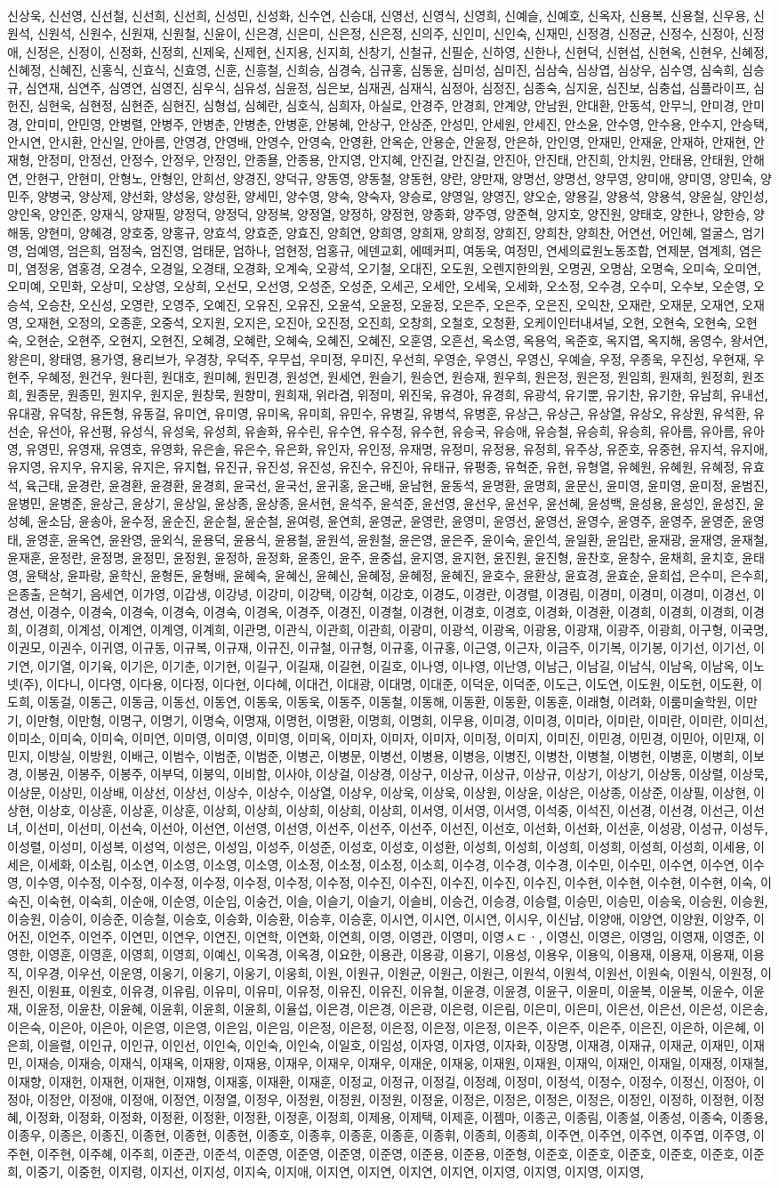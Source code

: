 신상욱, 신선영, 신선철, 신선희, 신선희, 신성민, 신성화, 신수연, 신승대, 신영선, 신영식, 신영희, 신예슬, 신예호, 신옥자, 신용복, 신용철, 신우용, 신원석, 신원석, 신원수, 신원재, 신원철, 신윤이, 신은경, 신은미, 신은정, 신은정, 신의주, 신인미, 신인숙, 신재민, 신정경, 신정균, 신정수, 신정아, 신정애, 신정은, 신정이, 신정화, 신정희, 신제욱, 신제현, 신지용, 신지희, 신창기, 신철규, 신필순, 신하영, 신한나, 신현덕, 신현섭, 신현옥, 신현우, 신혜정, 신혜정, 신혜진, 신홍식, 신효식, 신효영, 신훈, 신흥철, 신희승, 심경숙, 심규홍, 심동윤, 심미성, 심미진, 심삼숙, 심상엽, 심상우, 심수영, 심숙희, 심승규, 심연재, 심연주, 심영연, 심영진, 심우식, 심유성, 심윤정, 심은보, 심재권, 심재식, 심정아, 심정진, 심종숙, 심지윤, 심진보, 심충섭, 심플라이프, 심헌진, 심현욱, 심현정, 심현준, 심현진, 심형섭, 심혜란, 심호식, 심희자, 아실로, 안경주, 안경희, 안계양, 안남원, 안대환, 안동석, 안무늬, 안미경, 안미경, 안미미, 안민영, 안병렬, 안병주, 안병춘, 안병춘, 안병훈, 안봉혜, 안상구, 안상준, 안성민, 안세원, 안세진, 안소윤, 안수영, 안수용, 안수지, 안승택, 안시연, 안시환, 안신일, 안아름, 안영경, 안영배, 안영수, 안영숙, 안영환, 안옥순, 안용순, 안윤정, 안은하, 안인영, 안재민, 안재윤, 안재하, 안재현, 안재형, 안정미, 안정선, 안정수, 안정우, 안정인, 안종욜, 안종용, 안지영, 안지혜, 안진걸, 안진걸, 안진아, 안진태, 안진희, 안치원, 안태용, 안태원, 안해연, 안현구, 안현미, 안형노, 안형인, 안희선, 양경진, 양덕규, 양동영, 양동철, 양동현, 양란, 양만재, 양명선, 양명선, 양무영, 양미애, 양미영, 양민숙, 양민주, 양병국, 양상제, 양선화, 양성웅, 양성환, 양세민, 양수영, 양숙, 양숙자, 양승로, 양영일, 양영진, 양오순, 양용길, 양용석, 양용석, 양윤실, 양인성, 양인옥, 양인준, 양재식, 양재필, 양정덕, 양정덕, 양정복, 양정열, 양정하, 양정현, 양종화, 양주영, 양준혁, 양지호, 양진원, 양태호, 양한나, 양한승, 양해동, 양현미, 양혜경, 양호중, 양홍규, 양효석, 양효준, 양효진, 양희연, 양희영, 양희재, 양희정, 양희진, 양희찬, 양희찬, 어연선, 어인혜, 얼굴스, 엄기영, 엄예영, 엄은희, 엄정숙, 엄진영, 엄태문, 엄하나, 엄현정, 엄홍규, 에덴교회, 에떼커피, 여동욱, 여정민, 연세의료원노동조합, 연제분, 염계희, 염은미, 염정웅, 염홍경, 오경수, 오경일, 오경태, 오경화, 오계숙, 오광석, 오기철, 오대진, 오도원, 오렌지한의원, 오명권, 오명삼, 오명숙, 오미숙, 오미연, 오미예, 오민화, 오상미, 오상영, 오상희, 오선모, 오선영, 오성준, 오성준, 오세곤, 오세안, 오세욱, 오세화, 오소정, 오수경, 오수미, 오수보, 오순영, 오승석, 오승찬, 오신성, 오영란, 오영주, 오예진, 오유진, 오유진, 오윤석, 오윤정, 오윤정, 오은주, 오은주, 오은진, 오익찬, 오재란, 오재문, 오재연, 오재영, 오재현, 오정의, 오종훈, 오중석, 오지원, 오지은, 오진아, 오진정, 오진희, 오창희, 오철호, 오청환, 오케이인터내셔널, 오현, 오현숙, 오현숙, 오현숙, 오현순, 오현주, 오현지, 오현진, 오혜경, 오혜란, 오혜숙, 오혜진, 오혜진, 오훈영, 오흔선, 옥소영, 옥용억, 옥준호, 옥지엽, 옥지해, 옹영수, 왕서연, 왕은미, 왕태영, 용가영, 용리브가, 우경창, 우덕주, 우무섭, 우미정, 우미진, 우선희, 우영순, 우영신, 우영신, 우예슬, 우정, 우종욱, 우진성, 우현재, 우현주, 우혜정, 원건우, 원다흰, 원대호, 원미혜, 원민경, 원성연, 원세연, 원슬기, 원승연, 원승재, 원우희, 원은정, 원은정, 원임희, 원재희, 원정희, 원조희, 원종문, 원종민, 원지우, 원지운, 원창묵, 원향미, 원희재, 위라겸, 위정미, 위진욱, 유경아, 유경희, 유광석, 유기뿐, 유기찬, 유기한, 유남희, 유내선, 유대광, 유덕창, 유돈형, 유동걸, 유미연, 유미영, 유미옥, 유미희, 유민수, 유병길, 유병석, 유병훈, 유상근, 유상근, 유상열, 유상오, 유상원, 유석환, 유선순, 유선아, 유선평, 유성식, 유성욱, 유성희, 유솔화, 유수린, 유수연, 유수정, 유수현, 유승국, 유승애, 유승철, 유승희, 유승희, 유아름, 유아름, 유아영, 유영민, 유영재, 유영호, 유영화, 유은솔, 유은수, 유은화, 유인자, 유인정, 유재명, 유정미, 유정용, 유정희, 유주상, 유준호, 유중현, 유지석, 유지애, 유지영, 유지우, 유지웅, 유지은, 유지협, 유진규, 유진성, 유진성, 유진수, 유진아, 유태규, 유평종, 유혁준, 유현, 유형열, 유혜원, 유혜원, 유혜정, 유효석, 육근태, 윤경란, 윤경환, 윤경환, 윤경희, 윤국선, 윤국선, 윤귀홍, 윤근배, 윤남현, 윤동석, 윤명환, 윤명희, 윤문신, 윤미영, 윤미영, 윤미정, 윤범진, 윤병민, 윤병준, 윤상근, 윤상기, 윤상일, 윤상종, 윤상종, 윤서현, 윤석주, 윤석준, 윤선영, 윤선우, 윤선우, 윤선혜, 윤성백, 윤성용, 윤성인, 윤성진, 윤성혜, 윤소담, 윤송아, 윤수정, 윤순진, 윤순철, 윤순철, 윤여령, 윤연희, 윤영균, 윤영란, 윤영미, 윤영선, 윤영선, 윤영수, 윤영주, 윤영주, 윤영준, 윤영태, 윤영훈, 윤옥연, 윤완영, 윤외식, 윤용덕, 윤용식, 윤용철, 윤원석, 윤원철, 윤은영, 윤은주, 윤이숙, 윤인석, 윤일환, 윤임란, 윤재광, 윤재영, 윤재철, 윤재훈, 윤정란, 윤정명, 윤정민, 윤정원, 윤정하, 윤정화, 윤종인, 윤주, 윤중섭, 윤지영, 윤지현, 윤진원, 윤진형, 윤찬호, 윤창수, 윤채희, 윤치호, 윤태영, 윤택상, 윤파랑, 윤학신, 윤형돈, 윤형배, 윤혜숙, 윤혜신, 윤혜신, 윤혜정, 윤혜정, 윤혜진, 윤호수, 윤환상, 윤효경, 윤효순, 윤희섭, 은수미, 은수희, 은종출, 은혁기, 음세연, 이가영, 이갑생, 이강녕, 이강미, 이강택, 이강혁, 이강호, 이경도, 이경란, 이경렬, 이경림, 이경미, 이경미, 이경미, 이경선, 이경선, 이경수, 이경숙, 이경숙, 이경숙, 이경숙, 이경옥, 이경주, 이경진, 이경철, 이경현, 이경호, 이경호, 이경화, 이경환, 이경희, 이경희, 이경희, 이경희, 이경희, 이계성, 이계연, 이계영, 이계희, 이관명, 이관식, 이관희, 이관희, 이광미, 이광석, 이광옥, 이광용, 이광재, 이광주, 이광희, 이구형, 이국명, 이권모, 이권수, 이귀영, 이규동, 이규복, 이규재, 이규진, 이규철, 이규형, 이규홍, 이규홍, 이근영, 이근자, 이금주, 이기복, 이기봉, 이기선, 이기선, 이기연, 이기열, 이기육, 이기은, 이기춘, 이기현, 이길구, 이길재, 이길현, 이길호, 이나영, 이나영, 이난영, 이남근, 이남길, 이남식, 이남옥, 이남옥, 이노넷(주), 이다니, 이다영, 이다용, 이다정, 이다현, 이다혜, 이대건, 이대광, 이대명, 이대준, 이덕운, 이덕준, 이도근, 이도연, 이도원, 이도헌, 이도환, 이도희, 이동걸, 이동근, 이동금, 이동선, 이동연, 이동욱, 이동욱, 이동주, 이동철, 이동해, 이동환, 이동환, 이동훈, 이래형, 이려화, 이룸미술학원, 이만기, 이만형, 이만형, 이명구, 이명기, 이명숙, 이명재, 이명헌, 이명환, 이명희, 이명희, 이무용, 이미경, 이미경, 이미라, 이미란, 이미란, 이미란, 이미선, 이미소, 이미숙, 이미숙, 이미연, 이미영, 이미영, 이미영, 이미옥, 이미자, 이미자, 이미자, 이미정, 이미지, 이미진, 이민경, 이민경, 이민아, 이민재, 이민지, 이방실, 이방원, 이배근, 이범수, 이범준, 이범준, 이병곤, 이병문, 이병선, 이병용, 이병응, 이병진, 이병찬, 이병철, 이병헌, 이병훈, 이병희, 이보경, 이봉권, 이봉주, 이봉주, 이부덕, 이붕익, 이비함, 이사야, 이상걸, 이상경, 이상구, 이상규, 이상규, 이상규, 이상기, 이상기, 이상동, 이상렬, 이상묵, 이상문, 이상민, 이상배, 이상선, 이상선, 이상수, 이상수, 이상열, 이상우, 이상욱, 이상욱, 이상원, 이상윤, 이상은, 이상종, 이상준, 이상필, 이상현, 이상현, 이상호, 이상훈, 이상훈, 이상훈, 이상희, 이상희, 이상희, 이상희, 이상희, 이서영, 이서영, 이서영, 이석중, 이석진, 이선경, 이선경, 이선근, 이선녀, 이선미, 이선미, 이선숙, 이선아, 이선연, 이선영, 이선영, 이선주, 이선주, 이선주, 이선진, 이선호, 이선화, 이선화, 이선훈, 이성광, 이성규, 이성두, 이성렬, 이성미, 이성복, 이성억, 이성은, 이성임, 이성주, 이성준, 이성호, 이성호, 이성환, 이성희, 이성희, 이성희, 이성희, 이성희, 이성희, 이세용, 이세은, 이세화, 이소림, 이소연, 이소영, 이소영, 이소영, 이소정, 이소정, 이소정, 이소희, 이수경, 이수경, 이수경, 이수민, 이수민, 이수연, 이수연, 이수영, 이수영, 이수정, 이수정, 이수정, 이수정, 이수정, 이수정, 이수정, 이수진, 이수진, 이수진, 이수진, 이수진, 이수현, 이수현, 이수현, 이수현, 이숙, 이숙진, 이숙현, 이숙희, 이순애, 이순영, 이순임, 이숭건, 이슬, 이슬기, 이슬기, 이슬비, 이승건, 이승경, 이승렬, 이승민, 이승민, 이승욱, 이승원, 이승원, 이승원, 이승이, 이승준, 이승철, 이승호, 이승화, 이승환, 이승후, 이승훈, 이시연, 이시연, 이시연, 이시우, 이신남, 이양애, 이양연, 이양원, 이양주, 이어진, 이언주, 이언주, 이연민, 이연우, 이연진, 이연학, 이연화, 이연희, 이영, 이영관, 이영미, 이영ㅅㄷㆍ, 이영신, 이영은, 이영임, 이영재, 이영준, 이영한, 이영훈, 이영훈, 이영희, 이영희, 이예신, 이옥경, 이옥경, 이요한, 이용관, 이용광, 이용기, 이용성, 이용우, 이용익, 이용재, 이용재, 이용재, 이용직, 이우경, 이우선, 이운영, 이웅기, 이웅기, 이웅기, 이웅희, 이원, 이원규, 이원균, 이원근, 이원근, 이원석, 이원석, 이원선, 이원숙, 이원식, 이원정, 이원진, 이원표, 이원호, 이유경, 이유림, 이유미, 이유미, 이유정, 이유진, 이유진, 이유철, 이윤경, 이윤경, 이윤구, 이윤미, 이윤복, 이윤복, 이윤수, 이윤재, 이윤정, 이윤찬, 이윤혜, 이윤휘, 이윤희, 이윤희, 이율섭, 이은경, 이은경, 이은광, 이은령, 이은림, 이은미, 이은미, 이은선, 이은선, 이은성, 이은송, 이은숙, 이은아, 이은아, 이은영, 이은영, 이은임, 이은임, 이은정, 이은정, 이은정, 이은정, 이은정, 이은주, 이은주, 이은주, 이은진, 이은하, 이은혜, 이은희, 이을렬, 이인규, 이인규, 이인선, 이인숙, 이인숙, 이인숙, 이일호, 이임성, 이자영, 이자영, 이자화, 이장명, 이재경, 이재규, 이재균, 이재민, 이재민, 이재승, 이재승, 이재식, 이재옥, 이재왕, 이재용, 이재우, 이재우, 이재우, 이재운, 이재웅, 이재원, 이재원, 이재익, 이재인, 이재일, 이재정, 이재철, 이재향, 이재헌, 이재현, 이재현, 이재형, 이재홍, 이재환, 이재훈, 이정교, 이정규, 이정길, 이정례, 이정미, 이정석, 이정수, 이정수, 이정신, 이정아, 이정아, 이정안, 이정애, 이정애, 이정연, 이정열, 이정우, 이정원, 이정원, 이정원, 이정윤, 이정은, 이정은, 이정은, 이정은, 이정인, 이정하, 이정현, 이정혜, 이정화, 이정화, 이정화, 이정환, 이정환, 이정환, 이정훈, 이정희, 이제용, 이제택, 이제훈, 이젬마, 이종곤, 이종림, 이종설, 이종성, 이종숙, 이종용, 이종우, 이종은, 이종진, 이종현, 이종현, 이종현, 이종호, 이종후, 이종훈, 이종훈, 이종휘, 이종희, 이종희, 이주연, 이주연, 이주연, 이주엽, 이주영, 이주현, 이주현, 이주혜, 이주희, 이준관, 이준석, 이준영, 이준영, 이준영, 이준영, 이준용, 이준용, 이준형, 이준호, 이준호, 이준호, 이준호, 이준호, 이준희, 이중기, 이중헌, 이지령, 이지선, 이지성, 이지숙, 이지애, 이지연, 이지연, 이지연, 이지연, 이지영, 이지영, 이지영, 이지영,